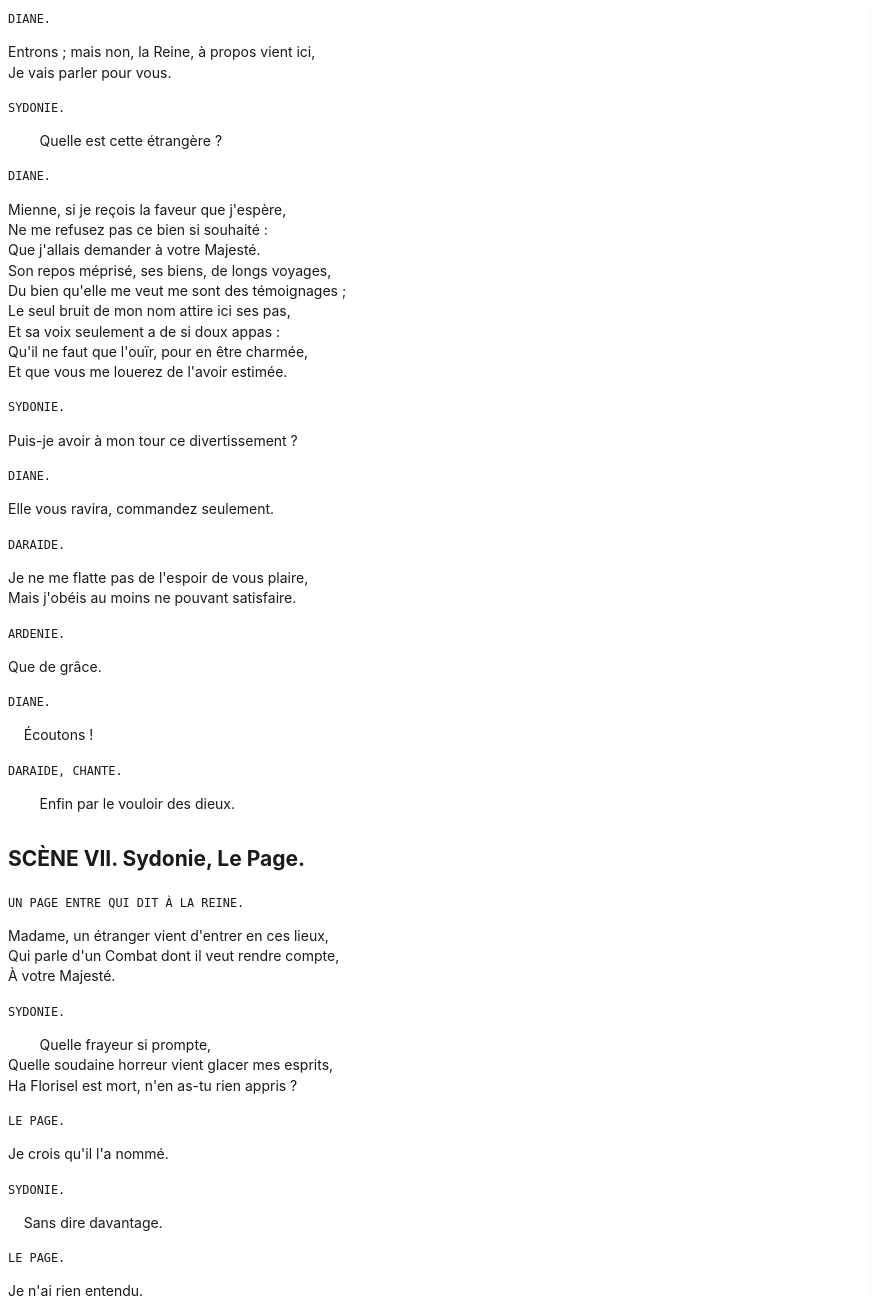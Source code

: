     DIANE.
Entrons ; mais non, la Reine, à propos vient ici,  
Je vais parler pour vous.  

    SYDONIE.
        Quelle est cette étrangère ?  

    DIANE.
Mienne, si je reçois la faveur que j'espère,  
Ne me refusez pas ce bien si souhaité :  
Que j'allais demander à votre Majesté.  
Son repos méprisé, ses biens, de longs voyages,  
Du bien qu'elle me veut me sont des témoignages ;  
Le seul bruit de mon nom attire ici ses pas,  
Et sa voix seulement a de si doux appas :  
Qu'il ne faut que l'ouïr, pour en être charmée,  
Et que vous me louerez de l'avoir estimée.  

    SYDONIE.
Puis-je avoir à mon tour ce divertissement ?  

    DIANE.
Elle vous ravira, commandez seulement.  

    DARAIDE.
Je ne me flatte pas de l'espoir de vous plaire,  
Mais j'obéis au moins ne pouvant satisfaire.  

    ARDENIE.
Que de grâce.  

    DIANE.
    Écoutons !  

    DARAIDE, CHANTE.
        Enfin par le vouloir des dieux.  


## SCÈNE VII. Sydonie, Le Page.

    UN PAGE ENTRE QUI DIT À LA REINE.
Madame, un étranger vient d'entrer en ces lieux,  
Qui parle d'un Combat dont il veut rendre compte,  
À votre Majesté.  

    SYDONIE.
        Quelle frayeur si prompte,  
Quelle soudaine horreur vient glacer mes esprits,  
Ha Florisel est mort, n'en as-tu rien appris ?  

    LE PAGE.
Je crois qu'il l'a nommé.  

    SYDONIE.
    Sans dire davantage.  

    LE PAGE.
Je n'ai rien entendu.  
